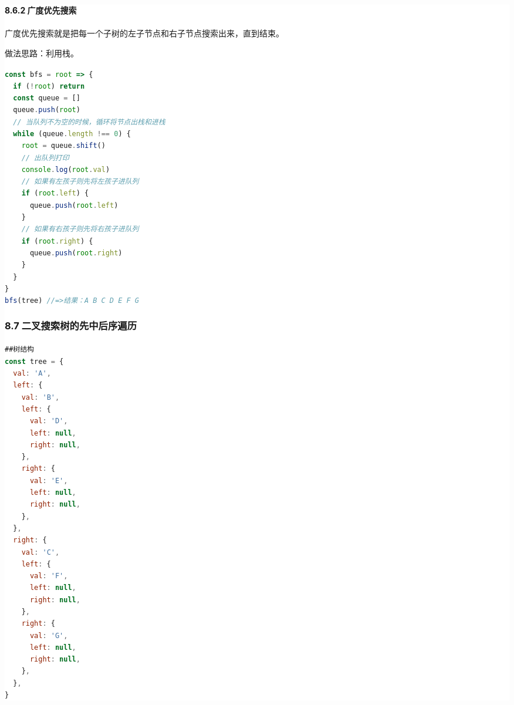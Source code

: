 

#### 8.6.2 广度优先搜索

广度优先搜索就是把每一个子树的左子节点和右子节点搜索出来，直到结束。

做法思路：利用栈。

```js
const bfs = root => {
  if (!root) return
  const queue = []
  queue.push(root)
  // 当队列不为空的时候，循环将节点出栈和进栈
  while (queue.length !== 0) {
    root = queue.shift()
    // 出队列打印
    console.log(root.val)
    // 如果有左孩子则先将左孩子进队列
    if (root.left) {
      queue.push(root.left)
    }
    // 如果有右孩子则先将右孩子进队列
    if (root.right) {
      queue.push(root.right)
    }
  }
}
bfs(tree) //=>结果：A B C D E F G
```



### 8.7 二叉搜索树的先中后序遍历

```js
##树结构
const tree = {
  val: 'A',
  left: {
    val: 'B',
    left: {
      val: 'D',
      left: null,
      right: null,
    },
    right: {
      val: 'E',
      left: null,
      right: null,
    },
  },
  right: {
    val: 'C',
    left: {
      val: 'F',
      left: null,
      right: null,
    },
    right: {
      val: 'G',
      left: null,
      right: null,
    },
  },
}

```